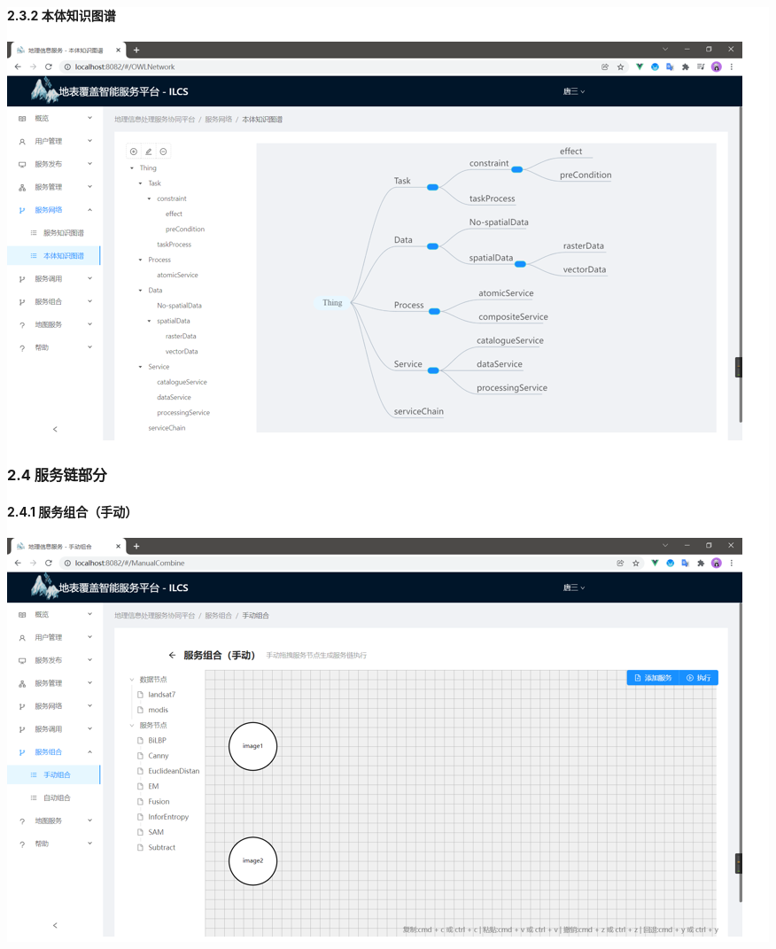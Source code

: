 #### 2.3.2 本体知识图谱

![](img/ILCS系统说明文档/img-2023-03-12-20-03-41.png)

### 2.4 服务链部分
#### 2.4.1 服务组合（手动）
![](img/ILCS系统说明文档/img-2023-03-12-20-04-03.png)
